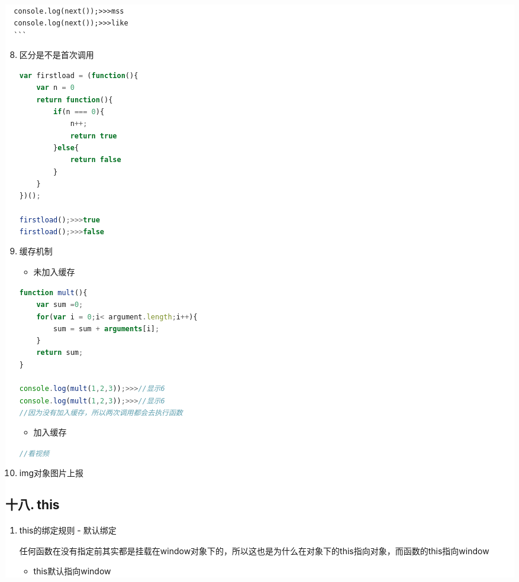       console.log(next());>>>mss
      console.log(next());>>>like
      ```

   8. 区分是不是首次调用

      ```js
      var firstload = (function(){
          var n = 0
          return function(){
              if(n === 0){
                  n++;
                  return true
              }else{
                  return false
              }
          }
      })();
      
      firstload();>>>true
      firstload();>>>false
      ```

   9. 缓存机制

      - 未加入缓存

      ```js
      function mult(){
          var sum =0;
          for(var i = 0;i< argument.length;i++){
              sum = sum + arguments[i];
          }
          return sum;
      }
      
      console.log(mult(1,2,3));>>>//显示6
      console.log(mult(1,2,3));>>>//显示6
      //因为没有加入缓存，所以两次调用都会去执行函数
      ```

      - 加入缓存

      ```js
      //看视频
      ```

   10. img对象图片上报

## 十八. this

1. this的绑定规则 - 默认绑定

   任何函数在没有指定前其实都是挂载在window对象下的，所以这也是为什么在对象下的this指向对象，而函数的this指向window

   - this默认指向window
